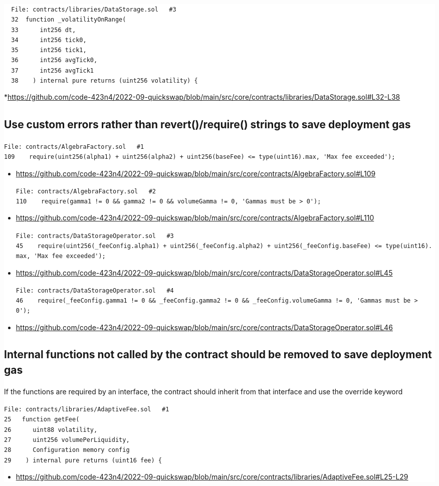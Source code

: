       File: contracts/libraries/DataStorage.sol   #3
      32  function _volatilityOnRange(
      33      int256 dt,
      34      int256 tick0,
      35      int256 tick1,
      36      int256 avgTick0,
      37      int256 avgTick1
      38    ) internal pure returns (uint256 volatility) {

*https://github.com/code-423n4/2022-09-quickswap/blob/main/src/core/contracts/libraries/DataStorage.sol#L32-L38

## Use custom errors rather than revert()/require() strings to save deployment gas

    File: contracts/AlgebraFactory.sol   #1
    109    require(uint256(alpha1) + uint256(alpha2) + uint256(baseFee) <= type(uint16).max, 'Max fee exceeded');

* https://github.com/code-423n4/2022-09-quickswap/blob/main/src/core/contracts/AlgebraFactory.sol#L109

      File: contracts/AlgebraFactory.sol   #2
      110    require(gamma1 != 0 && gamma2 != 0 && volumeGamma != 0, 'Gammas must be > 0');

* https://github.com/code-423n4/2022-09-quickswap/blob/main/src/core/contracts/AlgebraFactory.sol#L110

      File: contracts/DataStorageOperator.sol   #3
      45    require(uint256(_feeConfig.alpha1) + uint256(_feeConfig.alpha2) + uint256(_feeConfig.baseFee) <= type(uint16).max, 'Max fee exceeded');

* https://github.com/code-423n4/2022-09-quickswap/blob/main/src/core/contracts/DataStorageOperator.sol#L45

      File: contracts/DataStorageOperator.sol   #4
      46    require(_feeConfig.gamma1 != 0 && _feeConfig.gamma2 != 0 && _feeConfig.volumeGamma != 0, 'Gammas must be > 0');

* https://github.com/code-423n4/2022-09-quickswap/blob/main/src/core/contracts/DataStorageOperator.sol#L46

## Internal functions not called by the contract should be removed to save deployment gas
If the functions are required by an interface, the contract should inherit from that interface and use the override keyword

    File: contracts/libraries/AdaptiveFee.sol   #1
    25   function getFee(
    26      uint88 volatility,
    27      uint256 volumePerLiquidity,
    28      Configuration memory config
    29    ) internal pure returns (uint16 fee) {

* https://github.com/code-423n4/2022-09-quickswap/blob/main/src/core/contracts/libraries/AdaptiveFee.sol#L25-L29
